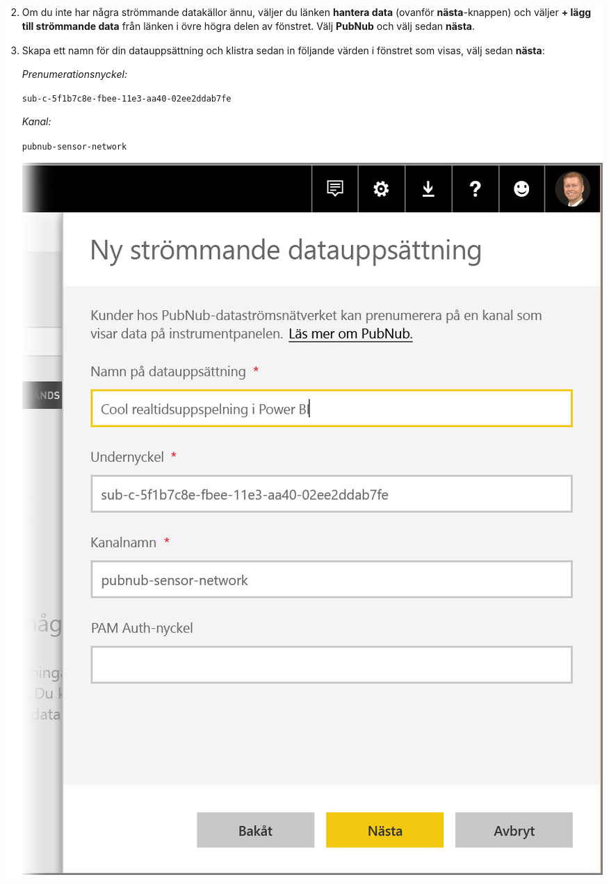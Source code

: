 2. Om du inte har några strömmande datakällor ännu, väljer du länken **hantera data** (ovanför **nästa**-knappen) och väljer **+ lägg till strömmande data** från länken i övre högra delen av fönstret. Välj **PubNub** och välj sedan **nästa**.
3. Skapa ett namn för din datauppsättning och klistra sedan in följande värden i fönstret som visas, välj sedan **nästa**:
   
   *Prenumerationsnyckel:*
   
       sub-c-5f1b7c8e-fbee-11e3-aa40-02ee2ddab7fe
   *Kanal:*
   
       pubnub-sensor-network
   
   ![](media/service-real-time-streaming/real-time-streaming_8.png)